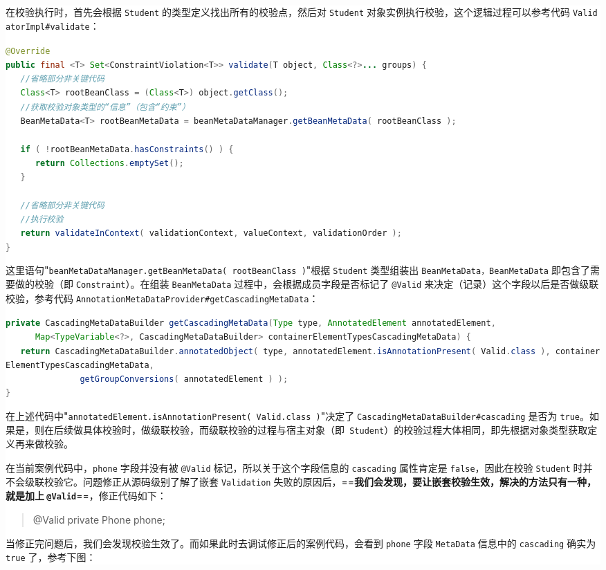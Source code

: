 在校验执行时，首先会根据 `Student` 的类型定义找出所有的校验点，然后对 `Student` 对象实例执行校验，这个逻辑过程可以参考代码 `ValidatorImpl#validate`：

```java
@Override
public final <T> Set<ConstraintViolation<T>> validate(T object, Class<?>... groups) {
   //省略部分非关键代码
   Class<T> rootBeanClass = (Class<T>) object.getClass();
   //获取校验对象类型的“信息”（包含“约束”）
   BeanMetaData<T> rootBeanMetaData = beanMetaDataManager.getBeanMetaData( rootBeanClass );

   if ( !rootBeanMetaData.hasConstraints() ) {
      return Collections.emptySet();
   }

   //省略部分非关键代码
   //执行校验
   return validateInContext( validationContext, valueContext, validationOrder );
}
```

这里语句"`beanMetaDataManager.getBeanMetaData( rootBeanClass )`"根据 `Student` 类型组装出 `BeanMetaData，BeanMetaData` 即包含了需要做的校验（即 `Constraint`）。在组装 `BeanMetaData` 过程中，会根据成员字段是否标记了 `@Valid` 来决定（记录）这个字段以后是否做级联校验，参考代码 `AnnotationMetaDataProvider#getCascadingMetaData`：

```java
private CascadingMetaDataBuilder getCascadingMetaData(Type type, AnnotatedElement annotatedElement,
      Map<TypeVariable<?>, CascadingMetaDataBuilder> containerElementTypesCascadingMetaData) {
   return CascadingMetaDataBuilder.annotatedObject( type, annotatedElement.isAnnotationPresent( Valid.class ), containerElementTypesCascadingMetaData,
               getGroupConversions( annotatedElement ) );
}
```

在上述代码中"`annotatedElement.isAnnotationPresent( Valid.class )`"决定了 `CascadingMetaDataBuilder#cascading` 是否为 `true`。如果是，则在后续做具体校验时，做级联校验，而级联校验的过程与宿主对象（即` Student`）的校验过程大体相同，即先根据对象类型获取定义再来做校验。

在当前案例代码中，`phone` 字段并没有被 `@Valid` 标记，所以关于这个字段信息的 `cascading` 属性肯定是 `false`，因此在校验 `Student` 时并不会级联校验它。问题修正从源码级别了解了嵌套 `Validation` 失败的原因后，==**我们会发现，要让嵌套校验生效，解决的方法只有一种，就是加上 `@Valid`**==，修正代码如下：

>@Valid
>private Phone phone;

当修正完问题后，我们会发现校验生效了。而如果此时去调试修正后的案例代码，会看到 `phone` 字段 `MetaData` 信息中的 `cascading` 确实为 `true` 了，参考下图：
